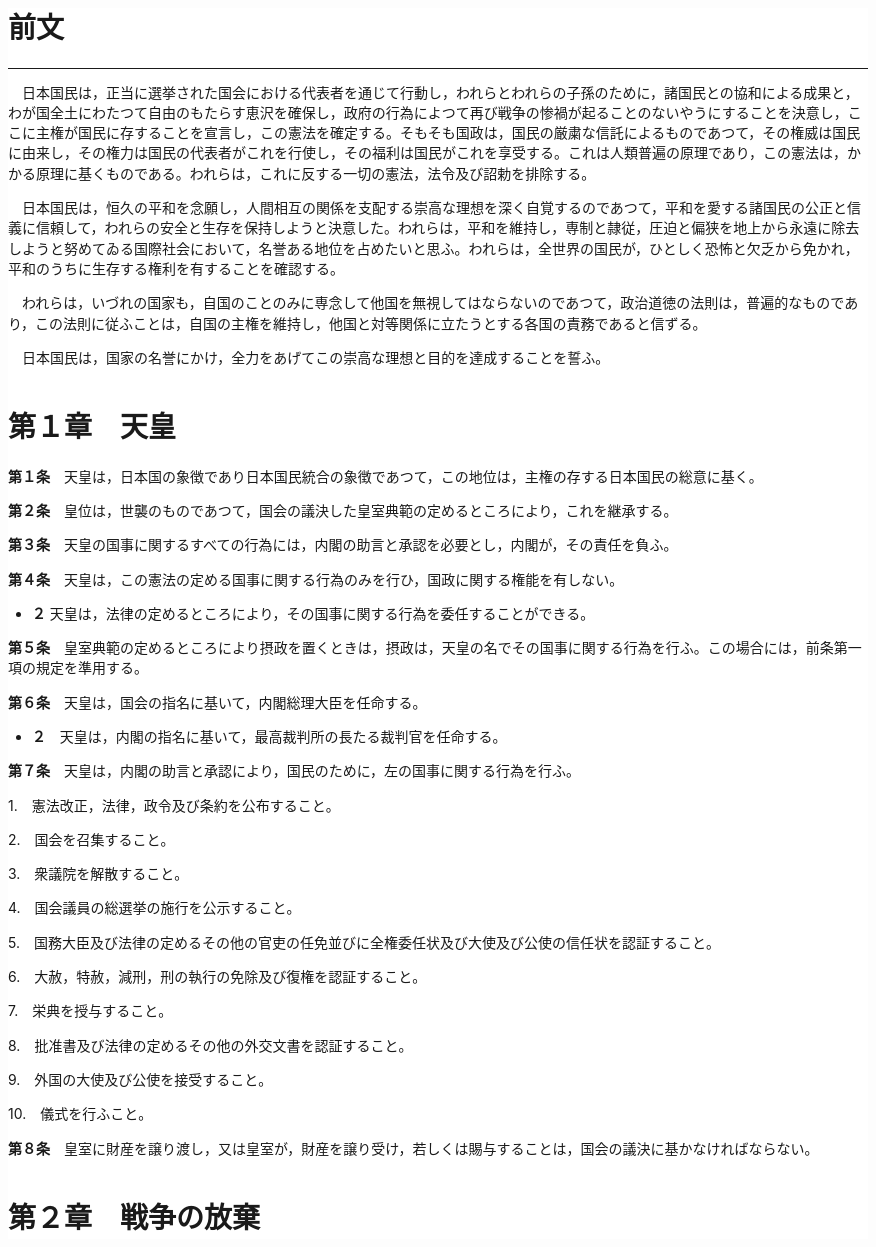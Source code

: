# 前文
-------------------
　日本国民は，正当に選挙された国会における代表者を通じて行動し，われらとわれらの子孫のために，諸国民との協和による成果と，わが国全土にわたつて自由のもたらす恵沢を確保し，政府の行為によつて再び戦争の惨禍が起ることのないやうにすることを決意し，ここに主権が国民に存することを宣言し，この憲法を確定する。そもそも国政は，国民の厳粛な信託によるものであつて，その権威は国民に由来し，その権力は国民の代表者がこれを行使し，その福利は国民がこれを享受する。これは人類普遍の原理であり，この憲法は，かかる原理に基くものである。われらは，これに反する一切の憲法，法令及び詔勅を排除する。

　日本国民は，恒久の平和を念願し，人間相互の関係を支配する崇高な理想を深く自覚するのであつて，平和を愛する諸国民の公正と信義に信頼して，われらの安全と生存を保持しようと決意した。われらは，平和を維持し，専制と隷従，圧迫と偏狭を地上から永遠に除去しようと努めてゐる国際社会において，名誉ある地位を占めたいと思ふ。われらは，全世界の国民が，ひとしく恐怖と欠乏から免かれ，平和のうちに生存する権利を有することを確認する。

　われらは，いづれの国家も，自国のことのみに専念して他国を無視してはならないのであつて，政治道徳の法則は，普遍的なものであり，この法則に従ふことは，自国の主権を維持し，他国と対等関係に立たうとする各国の責務であると信ずる。

　日本国民は，国家の名誉にかけ，全力をあげてこの崇高な理想と目的を達成することを誓ふ。


第１章　天皇
============

 __第１条__　天皇は，日本国の象徴であり日本国民統合の象徴であつて，この地位は，主権の存する日本国民の総意に基く。

 __第２条__　皇位は，世襲のものであつて，国会の議決した皇室典範の定めるところにより，これを継承する。

 __第３条__　天皇の国事に関するすべての行為には，内閣の助言と承認を必要とし，内閣が，その責任を負ふ。

 __第４条__　天皇は，この憲法の定める国事に関する行為のみを行ひ，国政に関する権能を有しない。
* __２__ 天皇は，法律の定めるところにより，その国事に関する行為を委任することができる。

__第５条__　皇室典範の定めるところにより摂政を置くときは，摂政は，天皇の名でその国事に関する行為を行ふ。この場合には，前条第一項の規定を準用する。

__第６条__　天皇は，国会の指名に基いて，内閣総理大臣を任命する。

* __２__　天皇は，内閣の指名に基いて，最高裁判所の長たる裁判官を任命する。

__第７条__　天皇は，内閣の助言と承認により，国民のために，左の国事に関する行為を行ふ。

1.　憲法改正，法律，政令及び条約を公布すること。

2.　国会を召集すること。

3.　衆議院を解散すること。

4.　国会議員の総選挙の施行を公示すること。

5.　国務大臣及び法律の定めるその他の官吏の任免並びに全権委任状及び大使及び公使の信任状を認証すること。

6.　大赦，特赦，減刑，刑の執行の免除及び復権を認証すること。

7.　栄典を授与すること。

8.　批准書及び法律の定めるその他の外交文書を認証すること。

9.　外国の大使及び公使を接受すること。

10.　儀式を行ふこと。

__第８条__　皇室に財産を譲り渡し，又は皇室が，財産を譲り受け，若しくは賜与することは，国会の議決に基かなければならない。


第２章　戦争の放棄
==================
